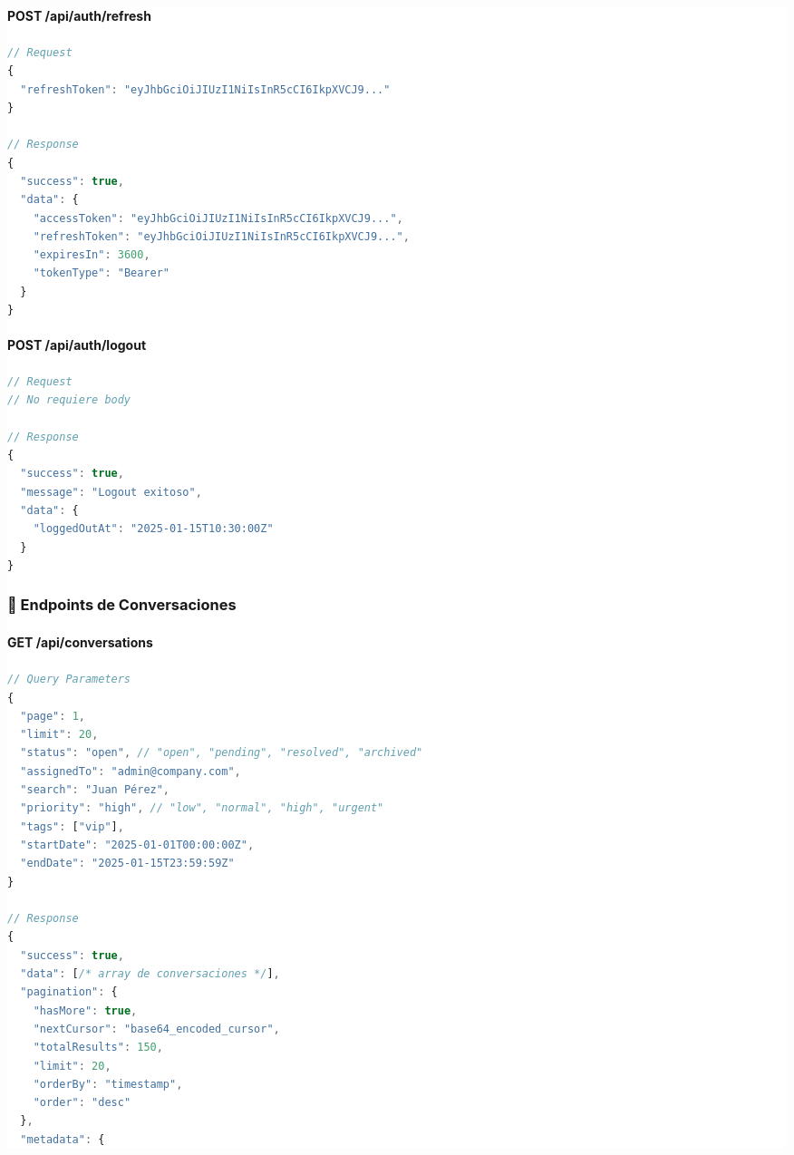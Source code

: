 #### POST /api/auth/refresh
```javascript
// Request
{
  "refreshToken": "eyJhbGciOiJIUzI1NiIsInR5cCI6IkpXVCJ9..."
}

// Response
{
  "success": true,
  "data": {
    "accessToken": "eyJhbGciOiJIUzI1NiIsInR5cCI6IkpXVCJ9...",
    "refreshToken": "eyJhbGciOiJIUzI1NiIsInR5cCI6IkpXVCJ9...",
    "expiresIn": 3600,
    "tokenType": "Bearer"
  }
}
```

#### POST /api/auth/logout
```javascript
// Request
// No requiere body

// Response
{
  "success": true,
  "message": "Logout exitoso",
  "data": {
    "loggedOutAt": "2025-01-15T10:30:00Z"
  }
}
```

### 💬 Endpoints de Conversaciones

#### GET /api/conversations
```javascript
// Query Parameters
{
  "page": 1,
  "limit": 20,
  "status": "open", // "open", "pending", "resolved", "archived"
  "assignedTo": "admin@company.com",
  "search": "Juan Pérez",
  "priority": "high", // "low", "normal", "high", "urgent"
  "tags": ["vip"],
  "startDate": "2025-01-01T00:00:00Z",
  "endDate": "2025-01-15T23:59:59Z"
}

// Response
{
  "success": true,
  "data": [/* array de conversaciones */],
  "pagination": {
    "hasMore": true,
    "nextCursor": "base64_encoded_cursor",
    "totalResults": 150,
    "limit": 20,
    "orderBy": "timestamp",
    "order": "desc"
  },
  "metadata": {
```